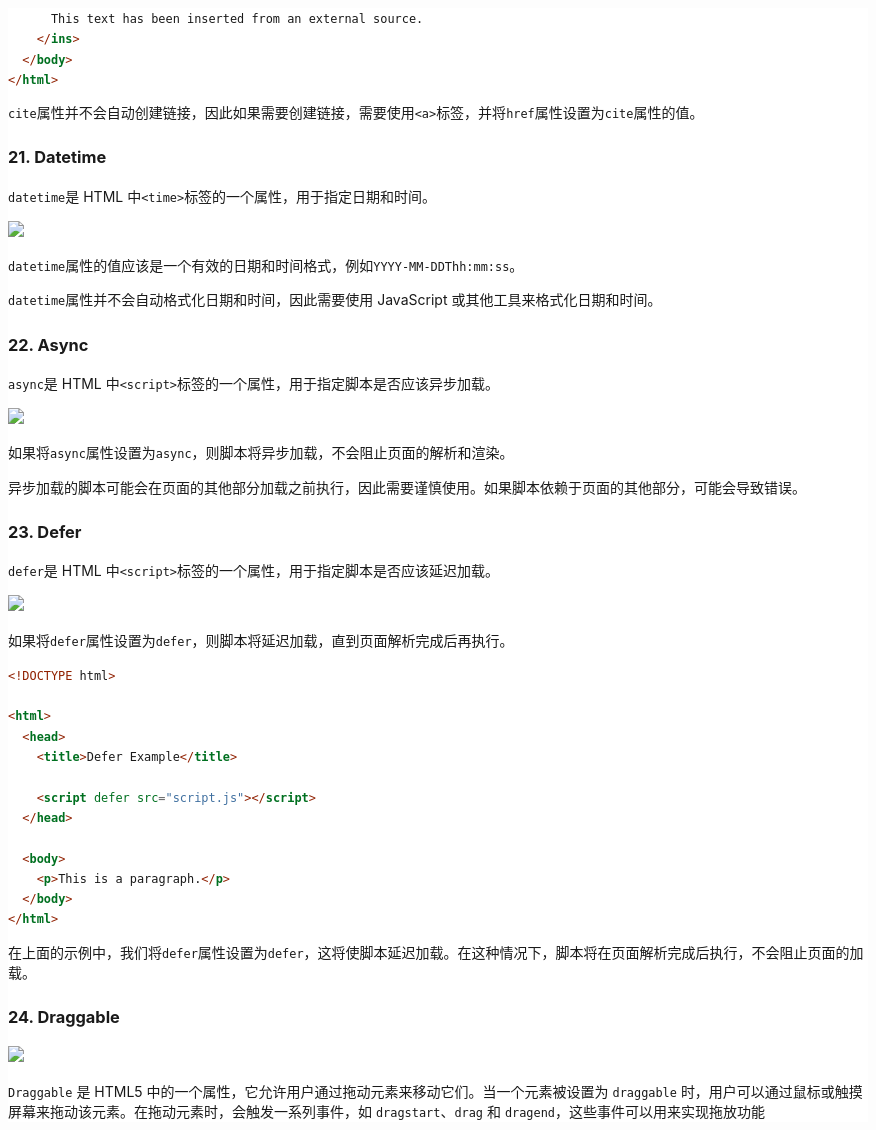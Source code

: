 ```html
      This text has been inserted from an external source.
    </ins>
  </body>
</html>
```

`cite`属性并不会自动创建链接，因此如果需要创建链接，需要使用`<a>`标签，并将`href`属性设置为`cite`属性的值。

### 21\. Datetime

`datetime`是 HTML 中`<time>`标签的一个属性，用于指定日期和时间。

![](https://p3-juejin.byteimg.com/tos-cn-i-k3u1fbpfcp/d0a0993bcf0e4d18bfa0c886bae7d4bf~tplv-k3u1fbpfcp-zoom-in-crop-mark:1512:0:0:0.awebp)

`datetime`属性的值应该是一个有效的日期和时间格式，例如`YYYY-MM-DDThh:mm:ss`。

`datetime`属性并不会自动格式化日期和时间，因此需要使用 JavaScript 或其他工具来格式化日期和时间。

### 22\. Async

`async`是 HTML 中`<script>`标签的一个属性，用于指定脚本是否应该异步加载。

![](https://p3-juejin.byteimg.com/tos-cn-i-k3u1fbpfcp/8601c74e280e4f0fa971b8c9aac89c58~tplv-k3u1fbpfcp-zoom-in-crop-mark:1512:0:0:0.awebp)

如果将`async`属性设置为`async`，则脚本将异步加载，不会阻止页面的解析和渲染。

异步加载的脚本可能会在页面的其他部分加载之前执行，因此需要谨慎使用。如果脚本依赖于页面的其他部分，可能会导致错误。

### 23\. Defer

`defer`是 HTML 中`<script>`标签的一个属性，用于指定脚本是否应该延迟加载。

![](https://p3-juejin.byteimg.com/tos-cn-i-k3u1fbpfcp/c4567803b9164b79ad6a73283ec83724~tplv-k3u1fbpfcp-zoom-in-crop-mark:1512:0:0:0.awebp)

如果将`defer`属性设置为`defer`，则脚本将延迟加载，直到页面解析完成后再执行。

```html
<!DOCTYPE html>

<html>
  <head>
    <title>Defer Example</title>

    <script defer src="script.js"></script>
  </head>

  <body>
    <p>This is a paragraph.</p>
  </body>
</html>
```

在上面的示例中，我们将`defer`属性设置为`defer`，这将使脚本延迟加载。在这种情况下，脚本将在页面解析完成后执行，不会阻止页面的加载。

### 24\. Draggable

![](https://p3-juejin.byteimg.com/tos-cn-i-k3u1fbpfcp/32fd9436dbbc45a7887fb505da0f74ce~tplv-k3u1fbpfcp-zoom-in-crop-mark:1512:0:0:0.awebp)

`Draggable` 是 HTML5 中的一个属性，它允许用户通过拖动元素来移动它们。当一个元素被设置为 `draggable` 时，用户可以通过鼠标或触摸屏幕来拖动该元素。在拖动元素时，会触发一系列事件，如 `dragstart`、`drag` 和 `dragend`，这些事件可以用来实现拖放功能
